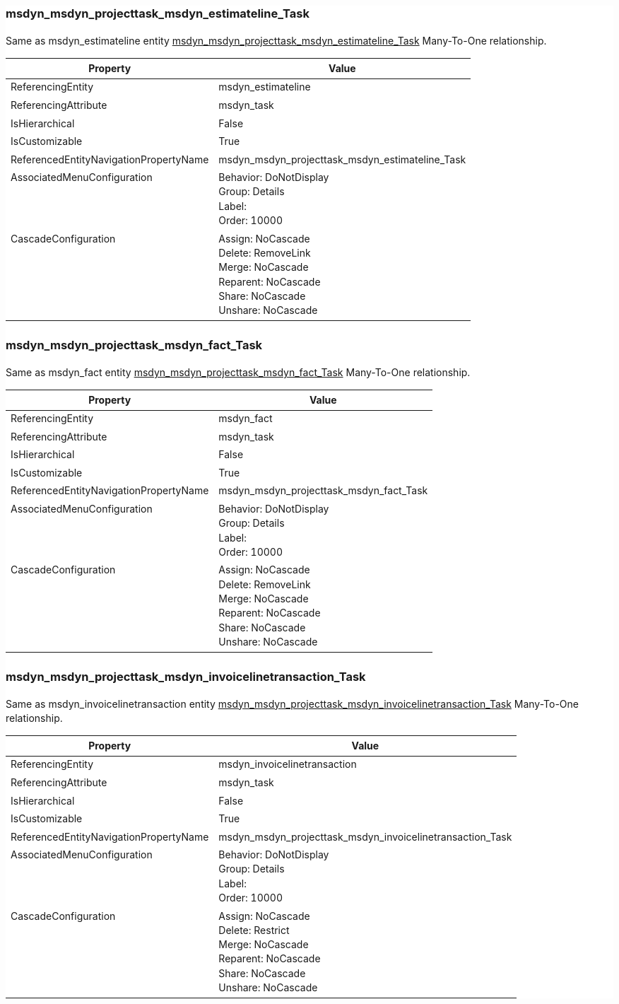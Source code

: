 
### <a name="BKMK_msdyn_msdyn_projecttask_msdyn_estimateline_Task"></a> msdyn_msdyn_projecttask_msdyn_estimateline_Task

Same as msdyn_estimateline entity [msdyn_msdyn_projecttask_msdyn_estimateline_Task](msdyn_estimateline.md#BKMK_msdyn_msdyn_projecttask_msdyn_estimateline_Task) Many-To-One relationship.

|Property|Value|
|--------|-----|
|ReferencingEntity|msdyn_estimateline|
|ReferencingAttribute|msdyn_task|
|IsHierarchical|False|
|IsCustomizable|True|
|ReferencedEntityNavigationPropertyName|msdyn_msdyn_projecttask_msdyn_estimateline_Task|
|AssociatedMenuConfiguration|Behavior: DoNotDisplay<br />Group: Details<br />Label: <br />Order: 10000|
|CascadeConfiguration|Assign: NoCascade<br />Delete: RemoveLink<br />Merge: NoCascade<br />Reparent: NoCascade<br />Share: NoCascade<br />Unshare: NoCascade|


### <a name="BKMK_msdyn_msdyn_projecttask_msdyn_fact_Task"></a> msdyn_msdyn_projecttask_msdyn_fact_Task

Same as msdyn_fact entity [msdyn_msdyn_projecttask_msdyn_fact_Task](msdyn_fact.md#BKMK_msdyn_msdyn_projecttask_msdyn_fact_Task) Many-To-One relationship.

|Property|Value|
|--------|-----|
|ReferencingEntity|msdyn_fact|
|ReferencingAttribute|msdyn_task|
|IsHierarchical|False|
|IsCustomizable|True|
|ReferencedEntityNavigationPropertyName|msdyn_msdyn_projecttask_msdyn_fact_Task|
|AssociatedMenuConfiguration|Behavior: DoNotDisplay<br />Group: Details<br />Label: <br />Order: 10000|
|CascadeConfiguration|Assign: NoCascade<br />Delete: RemoveLink<br />Merge: NoCascade<br />Reparent: NoCascade<br />Share: NoCascade<br />Unshare: NoCascade|


### <a name="BKMK_msdyn_msdyn_projecttask_msdyn_invoicelinetransaction_Task"></a> msdyn_msdyn_projecttask_msdyn_invoicelinetransaction_Task

Same as msdyn_invoicelinetransaction entity [msdyn_msdyn_projecttask_msdyn_invoicelinetransaction_Task](msdyn_invoicelinetransaction.md#BKMK_msdyn_msdyn_projecttask_msdyn_invoicelinetransaction_Task) Many-To-One relationship.

|Property|Value|
|--------|-----|
|ReferencingEntity|msdyn_invoicelinetransaction|
|ReferencingAttribute|msdyn_task|
|IsHierarchical|False|
|IsCustomizable|True|
|ReferencedEntityNavigationPropertyName|msdyn_msdyn_projecttask_msdyn_invoicelinetransaction_Task|
|AssociatedMenuConfiguration|Behavior: DoNotDisplay<br />Group: Details<br />Label: <br />Order: 10000|
|CascadeConfiguration|Assign: NoCascade<br />Delete: Restrict<br />Merge: NoCascade<br />Reparent: NoCascade<br />Share: NoCascade<br />Unshare: NoCascade|
